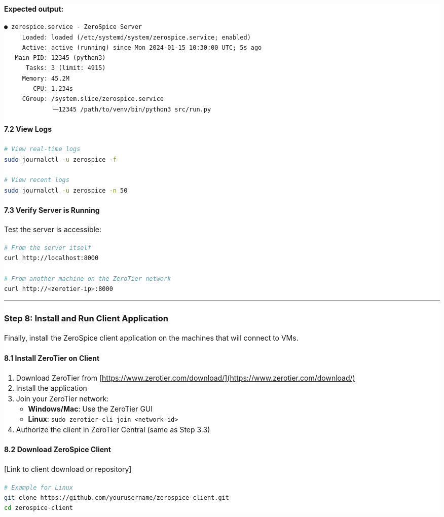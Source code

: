 **Expected output:**
```
● zerospice.service - ZeroSpice Server
     Loaded: loaded (/etc/systemd/system/zerospice.service; enabled)
     Active: active (running) since Mon 2024-01-15 10:30:00 UTC; 5s ago
   Main PID: 12345 (python3)
      Tasks: 3 (limit: 4915)
     Memory: 45.2M
        CPU: 1.234s
     CGroup: /system.slice/zerospice.service
             └─12345 /path/to/venv/bin/python3 src/run.py
```

#### 7.2 View Logs
```bash
# View real-time logs
sudo journalctl -u zerospice -f

# View recent logs
sudo journalctl -u zerospice -n 50
```

#### 7.3 Verify Server is Running

Test the server is accessible:
```bash
# From the server itself
curl http://localhost:8000

# From another machine on the ZeroTier network
curl http://<zerotier-ip>:8000
```

---

### Step 8: Install and Run Client Application

Finally, install the ZeroSpice client application on the machines that will connect to VMs.

#### 8.1 Install ZeroTier on Client

1. Download ZeroTier from [https://www.zerotier.com/download/](https://www.zerotier.com/download/)
2. Install the application
3. Join your ZeroTier network:
   - **Windows/Mac**: Use the ZeroTier GUI
   - **Linux**: `sudo zerotier-cli join <network-id>`
4. Authorize the client in ZeroTier Central (same as Step 3.3)

#### 8.2 Download ZeroSpice Client

[Link to client download or repository]
```bash
# Example for Linux
git clone https://github.com/yourusername/zerospice-client.git
cd zerospice-client
```
